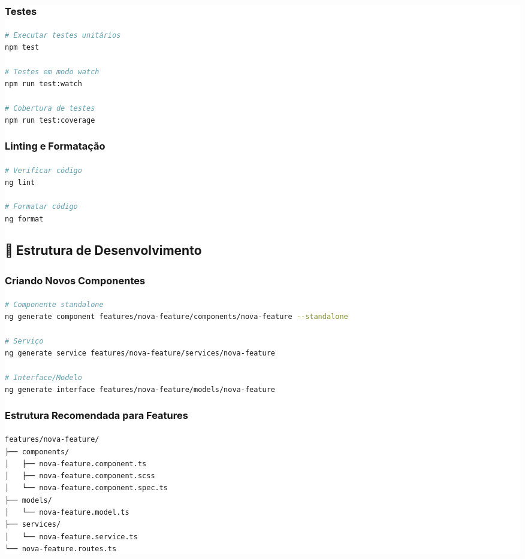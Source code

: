 ### Testes

```bash
# Executar testes unitários
npm test

# Testes em modo watch
npm run test:watch

# Cobertura de testes
npm run test:coverage
```

### Linting e Formatação

```bash
# Verificar código
ng lint

# Formatar código
ng format
```

## 📁 Estrutura de Desenvolvimento

### Criando Novos Componentes

```bash
# Componente standalone
ng generate component features/nova-feature/components/nova-feature --standalone

# Serviço
ng generate service features/nova-feature/services/nova-feature

# Interface/Modelo
ng generate interface features/nova-feature/models/nova-feature
```

### Estrutura Recomendada para Features

```
features/nova-feature/
├── components/
│   ├── nova-feature.component.ts
│   ├── nova-feature.component.scss
│   └── nova-feature.component.spec.ts
├── models/
│   └── nova-feature.model.ts
├── services/
│   └── nova-feature.service.ts
└── nova-feature.routes.ts
```
